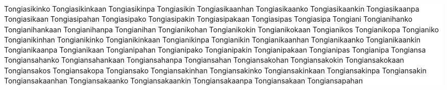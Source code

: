 Tongiasikinko
Tongiasikinkaan
Tongiasikinpa
Tongiasikin
Tongiasikaanhan
Tongiasikaanko
Tongiasikaankin
Tongiasikaanpa
Tongiasikaan
Tongiasipahan
Tongiasipako
Tongiasipakin
Tongiasipakaan
Tongiasipas
Tongiasipa
Tongiani
Tongianihanko
Tongianihankaan
Tongianihanpa
Tongianihan
Tongianikohan
Tongianikokin
Tongianikokaan
Tongianikos
Tongianikopa
Tongianiko
Tongianikinhan
Tongianikinko
Tongianikinkaan
Tongianikinpa
Tongianikin
Tongianikaanhan
Tongianikaanko
Tongianikaankin
Tongianikaanpa
Tongianikaan
Tongianipahan
Tongianipako
Tongianipakin
Tongianipakaan
Tongianipas
Tongianipa
Tongiansa
Tongiansahanko
Tongiansahankaan
Tongiansahanpa
Tongiansahan
Tongiansakohan
Tongiansakokin
Tongiansakokaan
Tongiansakos
Tongiansakopa
Tongiansako
Tongiansakinhan
Tongiansakinko
Tongiansakinkaan
Tongiansakinpa
Tongiansakin
Tongiansakaanhan
Tongiansakaanko
Tongiansakaankin
Tongiansakaanpa
Tongiansakaan
Tongiansapahan